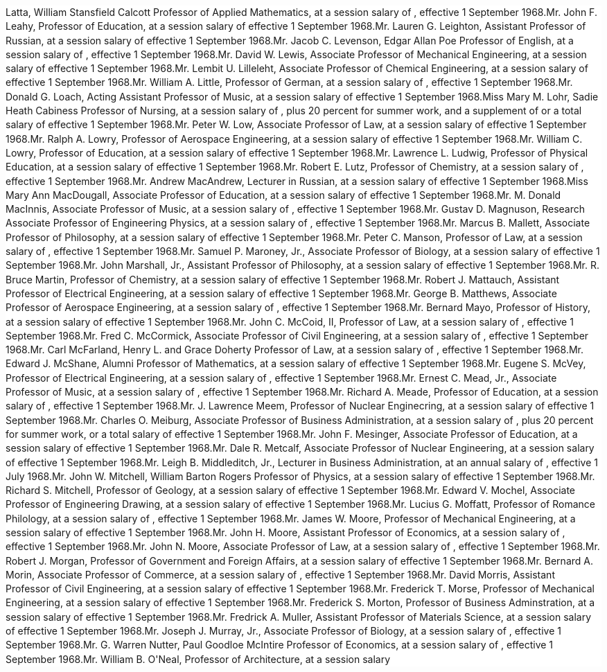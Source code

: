 Latta, William Stansfield Calcott Professor of Applied Mathematics, at a session salary of , effective 1 September 1968.Mr. John F. Leahy, Professor of Education, at a session salary of effective 1 September 1968.Mr. Lauren G. Leighton, Assistant Professor of Russian, at a session salary of effective 1 September 1968.Mr. Jacob C. Levenson, Edgar Allan Poe Professor of English, at a session salary of , effective 1 September 1968.Mr. David W. Lewis, Associate Professor of Mechanical Engineering, at a session salary of effective 1 September 1968.Mr. Lembit U. Lilleleht, Associate Professor of Chemical Engineering, at a session salary of effective 1 September 1968.Mr. William A. Little, Professor of German, at a session salary of , effective 1 September 1968.Mr. Donald G. Loach, Acting Assistant Professor of Music, at a session salary of effective 1 September 1968.Miss Mary M. Lohr, Sadie Heath Cabiness Professor of Nursing, at a session salary of , plus 20 percent for summer work, and a supplement of or a total salary of effective 1 September 1968.Mr. Peter W. Low, Associate Professor of Law, at a session salary of effective 1 September 1968.Mr. Ralph A. Lowry, Professor of Aerospace Engineering, at a session salary of effective 1 September 1968.Mr. William C. Lowry, Professor of Education, at a session salary of effective 1 September 1968.Mr. Lawrence L. Ludwig, Professor of Physical Education, at a session salary of effective 1 September 1968.Mr. Robert E. Lutz, Professor of Chemistry, at a session salary of , effective 1 September 1968.Mr. Andrew MacAndrew, Lecturer in Russian, at a session salary of effective 1 September 1968.Miss Mary Ann MacDougall, Associate Professor of Education, at a session salary of effective 1 September 1968.Mr. M. Donald MacInnis, Associate Professor of Music, at a session salary of , effective 1 September 1968.Mr. Gustav D. Magnuson, Research Associate Professor of Engineering Physics, at a session salary of , effective 1 September 1968.Mr. Marcus B. Mallett, Associate Professor of Philosophy, at a session salary of effective 1 September 1968.Mr. Peter C. Manson, Professor of Law, at a session salary of , effective 1 September 1968.Mr. Samuel P. Maroney, Jr., Associate Professor of Biology, at a session salary of effective 1 September 1968.Mr. John Marshall, Jr., Assistant Professor of Philosophy, at a session salary of effective 1 September 1968.Mr. R. Bruce Martin, Professor of Chemistry, at a session salary of effective 1 September 1968.Mr. Robert J. Mattauch, Assistant Professor of Electrical Engineering, at a session salary of effective 1 September 1968.Mr. George B. Matthews, Associate Professor of Aerospace Engineering, at a session salary of , effective 1 September 1968.Mr. Bernard Mayo, Professor of History, at a session salary of effective 1 September 1968.Mr. John C. McCoid, II, Professor of Law, at a session salary of , effective 1 September 1968.Mr. Fred C. McCormick, Associate Professor of Civil Engineering, at a session salary of , effective 1 September 1968.Mr. Carl McFarland, Henry L. and Grace Doherty Professor of Law, at a session salary of , effective 1 September 1968.Mr. Edward J. McShane, Alumni Professor of Mathematics, at a session salary of effective 1 September 1968.Mr. Eugene S. McVey, Professor of Electrical Engineering, at a session salary of , effective 1 September 1968.Mr. Ernest C. Mead, Jr., Associate Professor of Music, at a session salary of , effective 1 September 1968.Mr. Richard A. Meade, Professor of Education, at a session salary of , effective 1 September 1968.Mr. J. Lawrence Meem, Professor of Nuclear Enginecring, at a session salary of effective 1 September 1968.Mr. Charles O. Meiburg, Associate Professor of Business Administration, at a session salary of , plus 20 percent for summer work, or a total salary of effective 1 September 1968.Mr. John F. Mesinger, Associate Professor of Education, at a session salary of effective 1 September 1968.Mr. Dale R. Metcalf, Associate Professor of Nuclear Engineering, at a session salary of effective 1 September 1968.Mr. Leigh B. Middleditch, Jr., Lecturer in Business Administration, at an annual salary of , effective 1 July 1968.Mr. John W. Mitchell, William Barton Rogers Professor of Physics, at a session salary of effective 1 September 1968.Mr. Richard S. Mitchell, Professor of Geology, at a session salary of effective 1 September 1968.Mr. Edward V. Mochel, Associate Professor of Engineering Drawing, at a session salary of effective 1 September 1968.Mr. Lucius G. Moffatt, Professor of Romance Philology, at a session salary of , effective 1 September 1968.Mr. James W. Moore, Professor of Mechanical Engineering, at a session salary of effective 1 September 1968.Mr. John H. Moore, Assistant Professor of Economics, at a session salary of , effective 1 September 1968.Mr. John N. Moore, Associate Professor of Law, at a session salary of , effective 1 September 1968.Mr. Robert J. Morgan, Professor of Government and Foreign Affairs, at a session salary of effective 1 September 1968.Mr. Bernard A. Morin, Associate Professor of Commerce, at a session salary of , effective 1 September 1968.Mr. David Morris, Assistant Professor of Civil Engineering, at a session salary of effective 1 September 1968.Mr. Frederick T. Morse, Professor of Mechanical Engineering, at a session salary of effective 1 September 1968.Mr. Frederick S. Morton, Professor of Business Adminstration, at a session salary of effective 1 September 1968.Mr. Fredrick A. Muller, Assistant Professor of Materials Science, at a session salary of effective 1 September 1968.Mr. Joseph J. Murray, Jr., Associate Professor of Biology, at a session salary of , effective 1 September 1968.Mr. G. Warren Nutter, Paul Goodloe McIntire Professor of Economics, at a session salary of , effective 1 September 1968.Mr. William B. O'Neal, Professor of Architecture, at a session salary